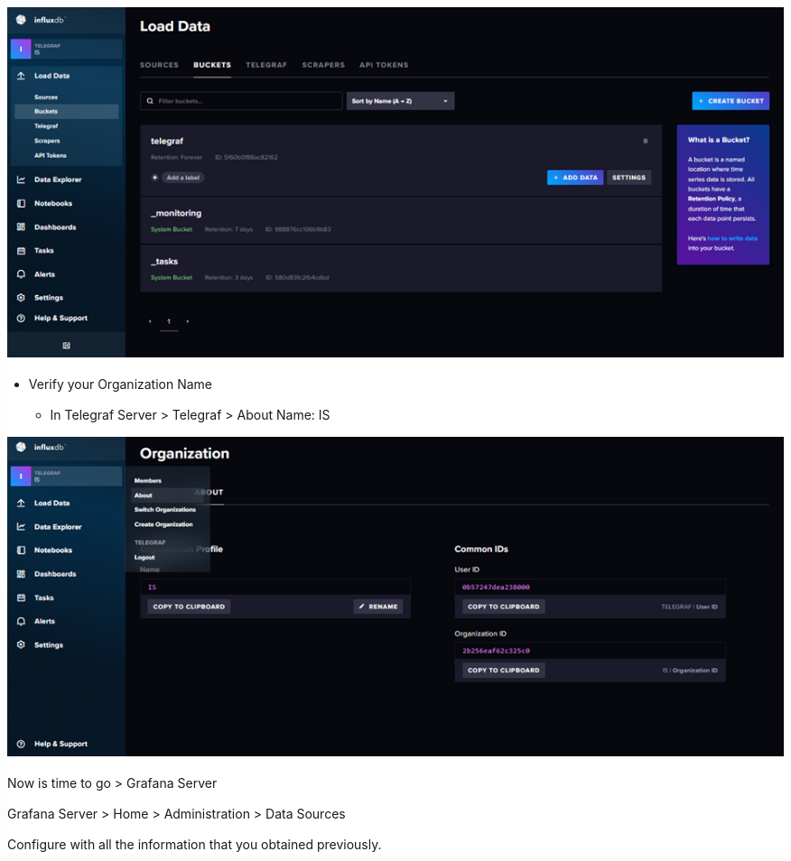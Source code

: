 ![Alt text](image-52.png)

+ Verify your Organization Name

    + In Telegraf Server > Telegraf >  About 
      Name: IS

![Alt text](image-53.png)

Now is time to go > Grafana Server

Grafana Server > Home > Administration > Data Sources

Configure with all the information that you obtained previously.
